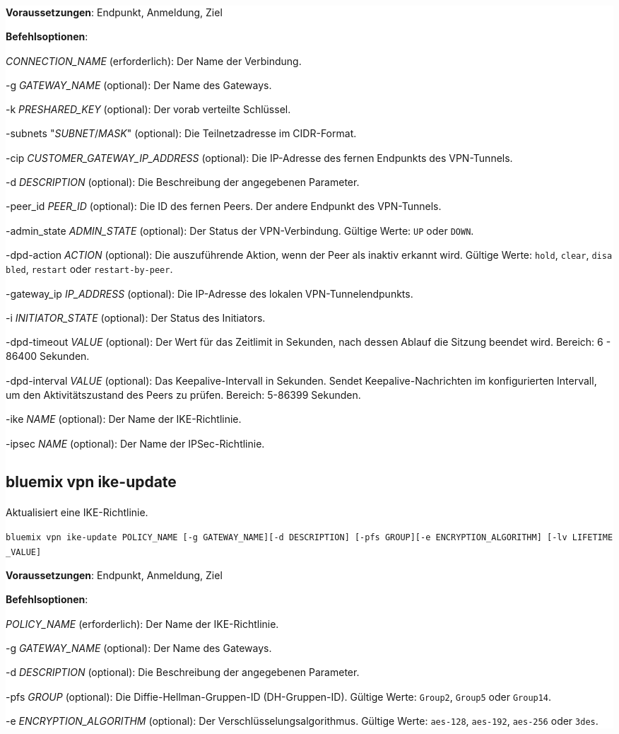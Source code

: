 **Voraussetzungen**:  Endpunkt, Anmeldung, Ziel

**Befehlsoptionen**:

*CONNECTION_NAME* (erforderlich): Der Name der Verbindung.

-g *GATEWAY_NAME* (optional): Der Name des Gateways.

-k *PRESHARED_KEY* (optional): Der vorab verteilte Schlüssel.

-subnets "*SUBNET*/*MASK*" (optional): Die Teilnetzadresse im CIDR-Format.

-cip *CUSTOMER_GATEWAY_IP_ADDRESS* (optional): Die IP-Adresse des fernen Endpunkts des VPN-Tunnels.

-d *DESCRIPTION* (optional): Die Beschreibung der angegebenen Parameter.

-peer_id *PEER_ID* (optional): Die ID des fernen Peers. Der andere Endpunkt des VPN-Tunnels.

-admin_state *ADMIN_STATE* (optional): Der Status der VPN-Verbindung. Gültige Werte: `UP` oder `DOWN`.

-dpd-action *ACTION* (optional): Die auszuführende Aktion, wenn der Peer als inaktiv erkannt wird. Gültige Werte: `hold`, `clear`, `disabled`, `restart` oder `restart-by-peer`.

-gateway_ip *IP_ADDRESS* (optional): Die IP-Adresse des lokalen VPN-Tunnelendpunkts.

-i *INITIATOR_STATE* (optional): Der Status des Initiators.

-dpd-timeout *VALUE* (optional): Der Wert für das Zeitlimit in Sekunden, nach dessen Ablauf die Sitzung beendet wird. Bereich: 6 - 86400 Sekunden.

-dpd-interval *VALUE* (optional): Das Keepalive-Intervall in Sekunden. Sendet Keepalive-Nachrichten im konfigurierten Intervall, um den Aktivitätszustand des Peers zu prüfen. Bereich: 5-86399 Sekunden.

-ike *NAME* (optional): Der Name der IKE-Richtlinie.

-ipsec *NAME* (optional): Der Name der IPSec-Richtlinie.


## bluemix vpn ike-update
Aktualisiert eine IKE-Richtlinie.

```
bluemix vpn ike-update POLICY_NAME [-g GATEWAY_NAME][-d DESCRIPTION] [-pfs GROUP][-e ENCRYPTION_ALGORITHM] [-lv LIFETIME_VALUE]
```

**Voraussetzungen**:  Endpunkt, Anmeldung, Ziel

**Befehlsoptionen**:

*POLICY_NAME* (erforderlich): Der Name der IKE-Richtlinie.

-g *GATEWAY_NAME* (optional): Der Name des Gateways.

-d *DESCRIPTION* (optional): Die Beschreibung der angegebenen Parameter.

-pfs *GROUP* (optional): Die Diffie-Hellman-Gruppen-ID (DH-Gruppen-ID). Gültige Werte: `Group2`, `Group5` oder `Group14`.

-e *ENCRYPTION_ALGORITHM* (optional): Der Verschlüsselungsalgorithmus. Gültige Werte: `aes-128`, `aes-192`, `aes-256` oder `3des`.
